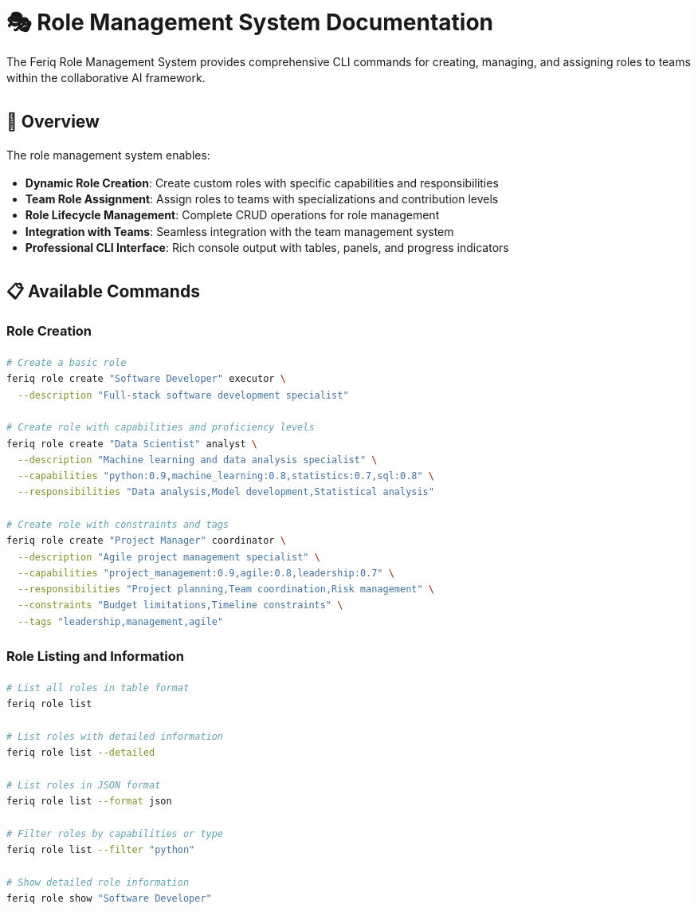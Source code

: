 # 🎭 Role Management System Documentation

The Feriq Role Management System provides comprehensive CLI commands for creating, managing, and assigning roles to teams within the collaborative AI framework.

## 🌟 Overview

The role management system enables:
- **Dynamic Role Creation**: Create custom roles with specific capabilities and responsibilities
- **Team Role Assignment**: Assign roles to teams with specializations and contribution levels
- **Role Lifecycle Management**: Complete CRUD operations for role management
- **Integration with Teams**: Seamless integration with the team management system
- **Professional CLI Interface**: Rich console output with tables, panels, and progress indicators

## 📋 Available Commands

### Role Creation
```bash
# Create a basic role
feriq role create "Software Developer" executor \
  --description "Full-stack software development specialist"

# Create role with capabilities and proficiency levels
feriq role create "Data Scientist" analyst \
  --description "Machine learning and data analysis specialist" \
  --capabilities "python:0.9,machine_learning:0.8,statistics:0.7,sql:0.8" \
  --responsibilities "Data analysis,Model development,Statistical analysis"

# Create role with constraints and tags
feriq role create "Project Manager" coordinator \
  --description "Agile project management specialist" \
  --capabilities "project_management:0.9,agile:0.8,leadership:0.7" \
  --responsibilities "Project planning,Team coordination,Risk management" \
  --constraints "Budget limitations,Timeline constraints" \
  --tags "leadership,management,agile"
```

### Role Listing and Information
```bash
# List all roles in table format
feriq role list

# List roles with detailed information
feriq role list --detailed

# List roles in JSON format
feriq role list --format json

# Filter roles by capabilities or type
feriq role list --filter "python"

# Show detailed role information
feriq role show "Software Developer"
```
